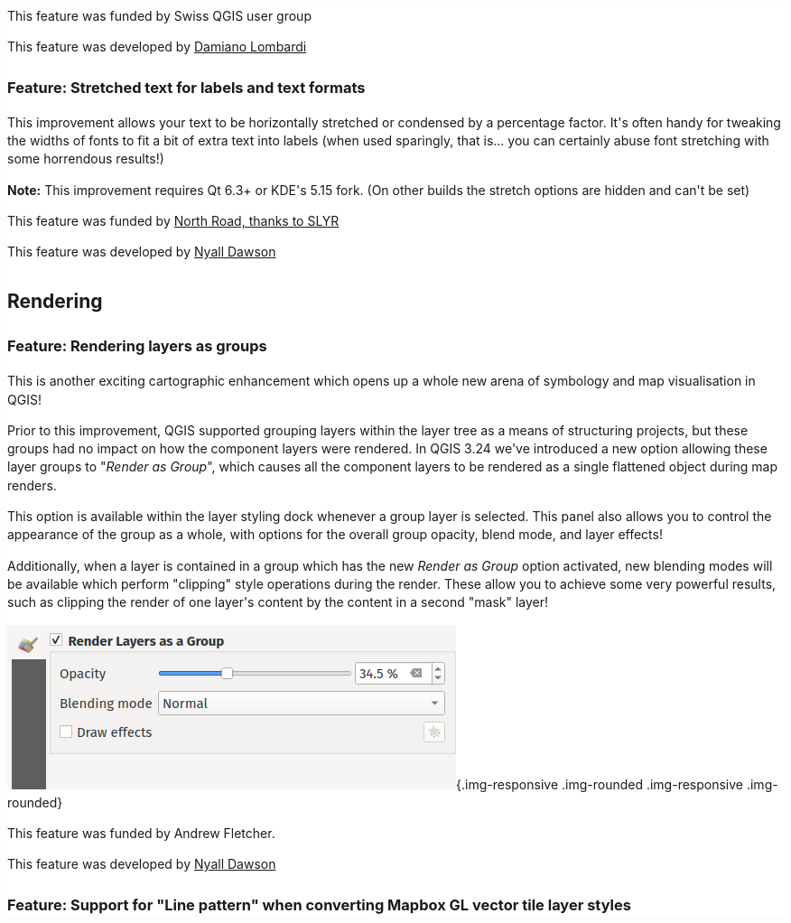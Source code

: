This feature was funded by Swiss QGIS user group

This feature was developed by [Damiano Lombardi](http://OPENGIS.ch)

### Feature: Stretched text for labels and text formats

This improvement allows your text to be horizontally stretched or condensed by a percentage factor. It\'s often handy for tweaking the widths of fonts to fit a bit of extra text into labels (when used sparingly, that is\... you can certainly abuse font stretching with some horrendous results!)

**Note:** This improvement requires Qt 6.3+ or KDE\'s 5.15 fork. (On other builds the stretch options are hidden and can\'t be set)

This feature was funded by [North Road, thanks to SLYR](https://north-road.com)

This feature was developed by [Nyall Dawson](https://github.com/nyalldawson)

## Rendering

### Feature: Rendering layers as groups

This is another exciting cartographic enhancement which opens up a whole new arena of symbology and map visualisation in QGIS!

Prior to this improvement, QGIS supported grouping layers within the layer tree as a means of structuring projects, but these groups had no impact on how the component layers were rendered. In QGIS 3.24 we\'ve introduced a new option allowing these layer groups to \"*Render as Group*\", which causes all the component layers to be rendered as a single flattened object during map renders.

This option is available within the layer styling dock whenever a group layer is selected. This panel also allows you to control the appearance of the group as a whole, with options for the overall group opacity, blend mode, and layer effects!

Additionally, when a layer is contained in a group which has the new *Render as Group* option activated, new blending modes will be available which perform \"clipping\" style operations during the render. These allow you to achieve some very powerful results, such as clipping the render of one layer\'s content by the content in a second \"mask\" layer!

![image21](images/entries/aa14990a802d70d0302c5441ea955248bc1dd40d.png){.img-responsive .img-rounded .img-responsive .img-rounded}

This feature was funded by Andrew Fletcher.

This feature was developed by [Nyall Dawson](https://github.com/nyalldawson)

### Feature: Support for \"Line pattern\" when converting Mapbox GL vector tile layer styles
